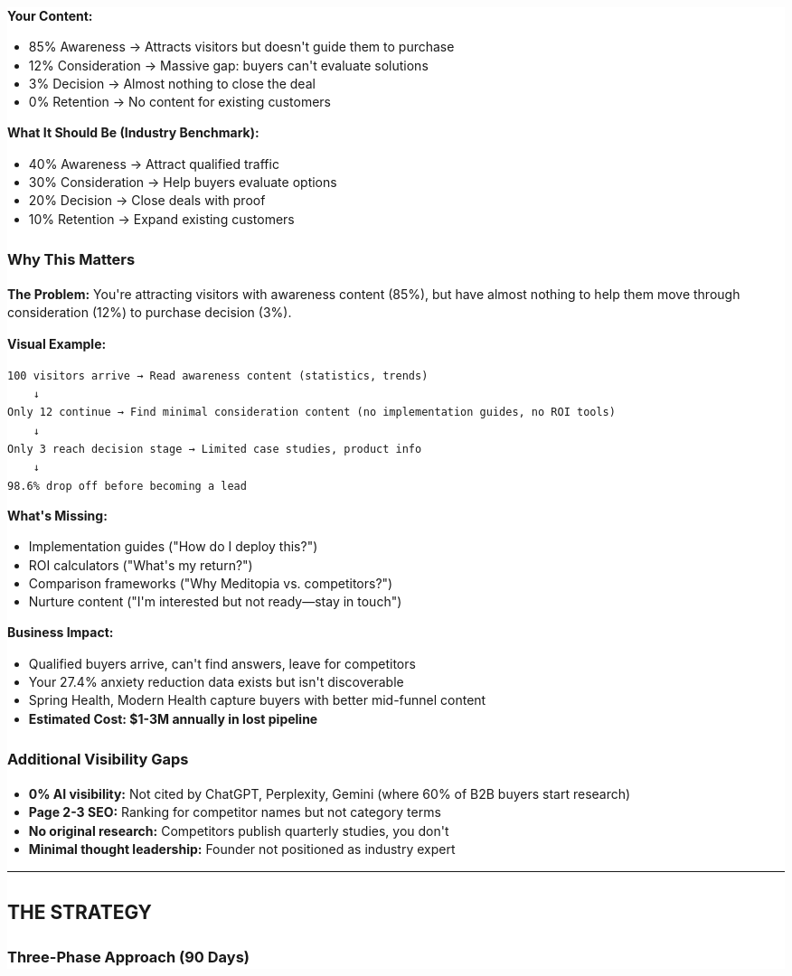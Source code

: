**Your Content:**
- 85% Awareness → Attracts visitors but doesn't guide them to purchase
- 12% Consideration → Massive gap: buyers can't evaluate solutions
- 3% Decision → Almost nothing to close the deal
- 0% Retention → No content for existing customers

**What It Should Be (Industry Benchmark):**
- 40% Awareness → Attract qualified traffic
- 30% Consideration → Help buyers evaluate options
- 20% Decision → Close deals with proof
- 10% Retention → Expand existing customers

### Why This Matters

**The Problem:** You're attracting visitors with awareness content (85%), but have almost nothing to help them move through consideration (12%) to purchase decision (3%).

**Visual Example:**
```
100 visitors arrive → Read awareness content (statistics, trends)
    ↓
Only 12 continue → Find minimal consideration content (no implementation guides, no ROI tools)
    ↓
Only 3 reach decision stage → Limited case studies, product info
    ↓
98.6% drop off before becoming a lead
```

**What's Missing:**
- Implementation guides ("How do I deploy this?")
- ROI calculators ("What's my return?")
- Comparison frameworks ("Why Meditopia vs. competitors?")
- Nurture content ("I'm interested but not ready—stay in touch")

**Business Impact:**
- Qualified buyers arrive, can't find answers, leave for competitors
- Your 27.4% anxiety reduction data exists but isn't discoverable
- Spring Health, Modern Health capture buyers with better mid-funnel content
- **Estimated Cost: $1-3M annually in lost pipeline**

### Additional Visibility Gaps

- **0% AI visibility:** Not cited by ChatGPT, Perplexity, Gemini (where 60% of B2B buyers start research)
- **Page 2-3 SEO:** Ranking for competitor names but not category terms
- **No original research:** Competitors publish quarterly studies, you don't
- **Minimal thought leadership:** Founder not positioned as industry expert

---

## THE STRATEGY

### Three-Phase Approach (90 Days)
